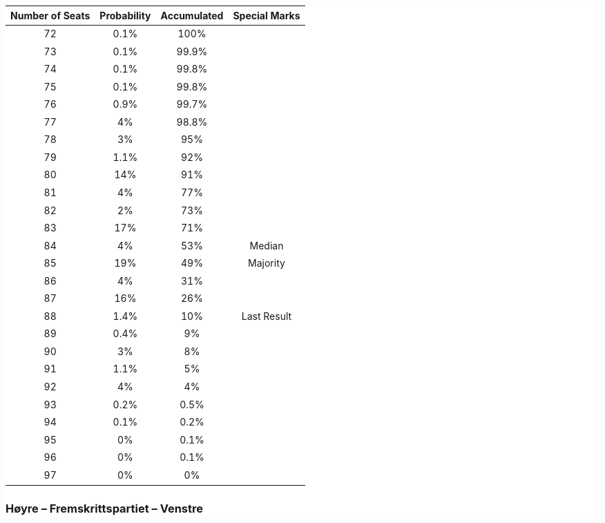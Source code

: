 | Number of Seats | Probability | Accumulated | Special Marks |
|:---------------:|:-----------:|:-----------:|:-------------:|
| 72 | 0.1% | 100% |  |
| 73 | 0.1% | 99.9% |  |
| 74 | 0.1% | 99.8% |  |
| 75 | 0.1% | 99.8% |  |
| 76 | 0.9% | 99.7% |  |
| 77 | 4% | 98.8% |  |
| 78 | 3% | 95% |  |
| 79 | 1.1% | 92% |  |
| 80 | 14% | 91% |  |
| 81 | 4% | 77% |  |
| 82 | 2% | 73% |  |
| 83 | 17% | 71% |  |
| 84 | 4% | 53% | Median |
| 85 | 19% | 49% | Majority |
| 86 | 4% | 31% |  |
| 87 | 16% | 26% |  |
| 88 | 1.4% | 10% | Last Result |
| 89 | 0.4% | 9% |  |
| 90 | 3% | 8% |  |
| 91 | 1.1% | 5% |  |
| 92 | 4% | 4% |  |
| 93 | 0.2% | 0.5% |  |
| 94 | 0.1% | 0.2% |  |
| 95 | 0% | 0.1% |  |
| 96 | 0% | 0.1% |  |
| 97 | 0% | 0% |  |

### Høyre – Fremskrittspartiet – Venstre

